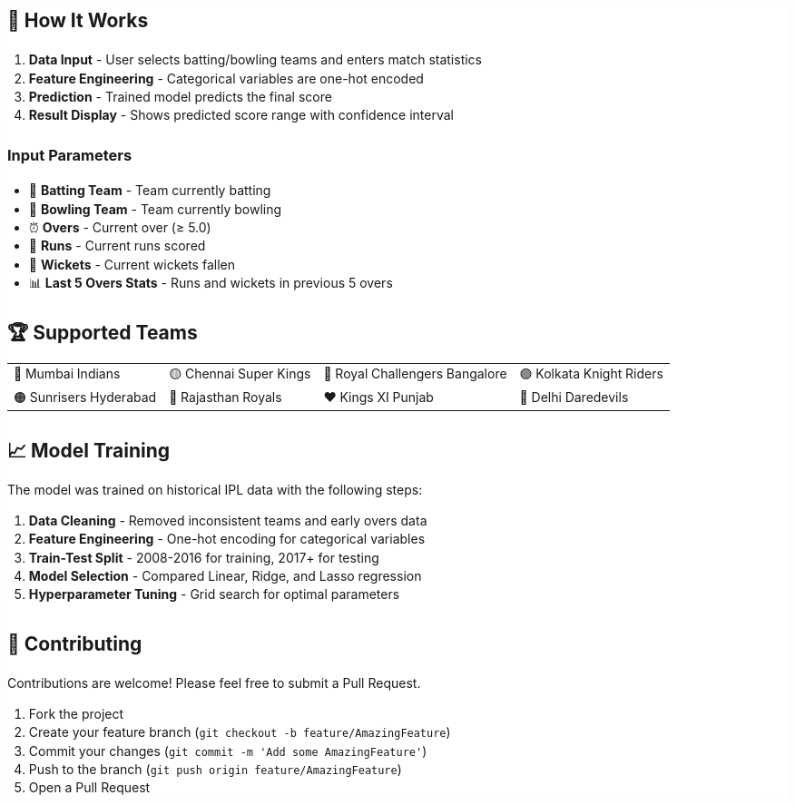 ## 🎯 How It Works

1. **Data Input** - User selects batting/bowling teams and enters match statistics
2. **Feature Engineering** - Categorical variables are one-hot encoded
3. **Prediction** - Trained model predicts the final score
4. **Result Display** - Shows predicted score range with confidence interval

### Input Parameters
- 🏏 **Batting Team** - Team currently batting
- 🥎 **Bowling Team** - Team currently bowling  
- ⏰ **Overs** - Current over (≥ 5.0)
- 🏃 **Runs** - Current runs scored
- 🚫 **Wickets** - Current wickets fallen
- 📊 **Last 5 Overs Stats** - Runs and wickets in previous 5 overs

## 🏆 Supported Teams

<div align="center">
  <table>
    <tr>
      <td>🔵 Mumbai Indians</td>
      <td>🟡 Chennai Super Kings</td>
      <td>🔴 Royal Challengers Bangalore</td>
      <td>🟣 Kolkata Knight Riders</td>
    </tr>
    <tr>
      <td>🟠 Sunrisers Hyderabad</td>
      <td>🌸 Rajasthan Royals</td>
      <td>❤️ Kings XI Punjab</td>
      <td>🔷 Delhi Daredevils</td>
    </tr>
  </table>
</div>

## 📈 Model Training

The model was trained on historical IPL data with the following steps:

1. **Data Cleaning** - Removed inconsistent teams and early overs data
2. **Feature Engineering** - One-hot encoding for categorical variables
3. **Train-Test Split** - 2008-2016 for training, 2017+ for testing
4. **Model Selection** - Compared Linear, Ridge, and Lasso regression
5. **Hyperparameter Tuning** - Grid search for optimal parameters

## 🤝 Contributing

Contributions are welcome! Please feel free to submit a Pull Request.

1. Fork the project
2. Create your feature branch (`git checkout -b feature/AmazingFeature`)
3. Commit your changes (`git commit -m 'Add some AmazingFeature'`)
4. Push to the branch (`git push origin feature/AmazingFeature`)
5. Open a Pull Request
